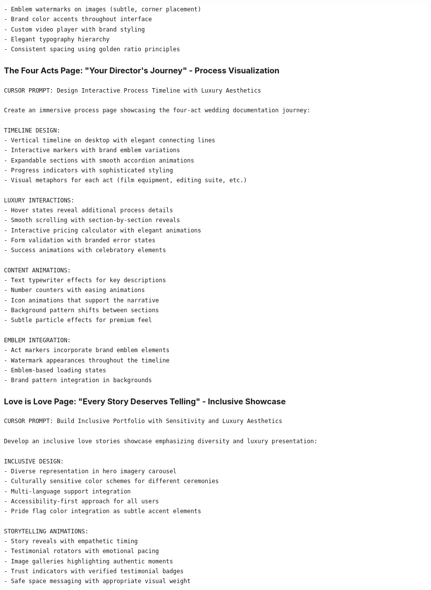 ```
- Emblem watermarks on images (subtle, corner placement)
- Brand color accents throughout interface
- Custom video player with brand styling
- Elegant typography hierarchy
- Consistent spacing using golden ratio principles
```

### **The Four Acts Page: "Your Director's Journey" - Process Visualization**

```
CURSOR PROMPT: Design Interactive Process Timeline with Luxury Aesthetics

Create an immersive process page showcasing the four-act wedding documentation journey:

TIMELINE DESIGN:
- Vertical timeline on desktop with elegant connecting lines
- Interactive markers with brand emblem variations
- Expandable sections with smooth accordion animations  
- Progress indicators with sophisticated styling
- Visual metaphors for each act (film equipment, editing suite, etc.)

LUXURY INTERACTIONS:
- Hover states reveal additional process details
- Smooth scrolling with section-by-section reveals
- Interactive pricing calculator with elegant animations
- Form validation with branded error states
- Success animations with celebratory elements

CONTENT ANIMATIONS:
- Text typewriter effects for key descriptions
- Number counters with easing animations
- Icon animations that support the narrative
- Background pattern shifts between sections
- Subtle particle effects for premium feel

EMBLEM INTEGRATION:
- Act markers incorporate brand emblem elements
- Watermark appearances throughout the timeline
- Emblem-based loading states
- Brand pattern integration in backgrounds
```

### **Love is Love Page: "Every Story Deserves Telling" - Inclusive Showcase**

```
CURSOR PROMPT: Build Inclusive Portfolio with Sensitivity and Luxury Aesthetics

Develop an inclusive love stories showcase emphasizing diversity and luxury presentation:

INCLUSIVE DESIGN:
- Diverse representation in hero imagery carousel
- Culturally sensitive color schemes for different ceremonies
- Multi-language support integration
- Accessibility-first approach for all users
- Pride flag color integration as subtle accent elements

STORYTELLING ANIMATIONS:
- Story reveals with empathetic timing
- Testimonial rotators with emotional pacing
- Image galleries highlighting authentic moments
- Trust indicators with verified testimonial badges
- Safe space messaging with appropriate visual weight
```